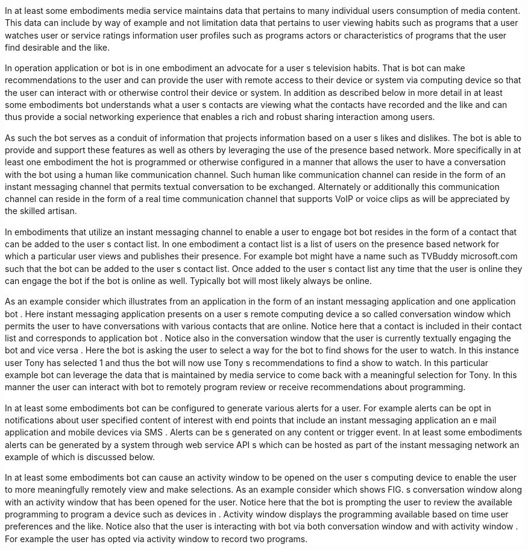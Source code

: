 In at least some embodiments media service maintains data that pertains to many individual users consumption of media content. This data can include by way of example and not limitation data that pertains to user viewing habits such as programs that a user watches user or service ratings information user profiles such as programs actors or characteristics of programs that the user find desirable and the like.

In operation application or bot is in one embodiment an advocate for a user s television habits. That is bot can make recommendations to the user and can provide the user with remote access to their device or system via computing device so that the user can interact with or otherwise control their device or system. In addition as described below in more detail in at least some embodiments bot understands what a user s contacts are viewing what the contacts have recorded and the like and can thus provide a social networking experience that enables a rich and robust sharing interaction among users.

As such the bot serves as a conduit of information that projects information based on a user s likes and dislikes. The bot is able to provide and support these features as well as others by leveraging the use of the presence based network. More specifically in at least one embodiment the hot is programmed or otherwise configured in a manner that allows the user to have a conversation with the bot using a human like communication channel. Such human like communication channel can reside in the form of an instant messaging channel that permits textual conversation to be exchanged. Alternately or additionally this communication channel can reside in the form of a real time communication channel that supports VoIP or voice clips as will be appreciated by the skilled artisan.

In embodiments that utilize an instant messaging channel to enable a user to engage bot bot resides in the form of a contact that can be added to the user s contact list. In one embodiment a contact list is a list of users on the presence based network for which a particular user views and publishes their presence. For example bot might have a name such as TVBuddy microsoft.com such that the bot can be added to the user s contact list. Once added to the user s contact list any time that the user is online they can engage the bot if the bot is online as well. Typically bot will most likely always be online.

As an example consider which illustrates from an application in the form of an instant messaging application and one application bot . Here instant messaging application presents on a user s remote computing device a so called conversation window which permits the user to have conversations with various contacts that are online. Notice here that a contact is included in their contact list and corresponds to application bot . Notice also in the conversation window that the user is currently textually engaging the bot and vice versa . Here the bot is asking the user to select a way for the bot to find shows for the user to watch. In this instance user Tony has selected 1 and thus the bot will now use Tony s recommendations to find a show to watch. In this particular example bot can leverage the data that is maintained by media service to come back with a meaningful selection for Tony. In this manner the user can interact with bot to remotely program review or receive recommendations about programming.

In at least some embodiments bot can be configured to generate various alerts for a user. For example alerts can be opt in notifications about user specified content of interest with end points that include an instant messaging application an e mail application and mobile devices via SMS . Alerts can be s generated on any content or trigger event. In at least some embodiments alerts can be generated by a system through web service API s which can be hosted as part of the instant messaging network an example of which is discussed below.

In at least some embodiments bot can cause an activity window to be opened on the user s computing device to enable the user to more meaningfully remotely view and make selections. As an example consider which shows FIG. s conversation window along with an activity window that has been opened for the user. Notice here that the bot is prompting the user to review the available programming to program a device such as devices in . Activity window displays the programming available based on time user preferences and the like. Notice also that the user is interacting with bot via both conversation window and with activity window . For example the user has opted via activity window to record two programs.
